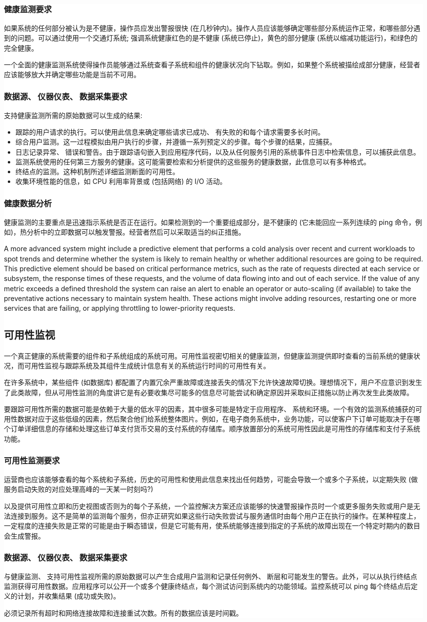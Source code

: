 ### 健康监测要求
如果系统的任何部分被认为是不健康，操作员应发出警报很快 (在几秒钟内)。操作人员应该能够确定哪些部分系统运作正常，和哪些部分遇到的问题。可以通过使用一个交通灯系统; 强调系统健康红色的是不健康 (系统已停止)，黄色的部分健康 (系统以缩减功能运行)，和绿色的完全健康。

一个全面的健康监测系统使得操作员能够通过系统查看子系统和组件的健康状况向下钻取。例如，如果整个系统被描绘成部分健康，经营者应该能够放大并确定哪些功能是当前不可用。

### 数据源、 仪器仪表、 数据采集要求
支持健康监测所需的原始数据可以生成的结果:

- 跟踪的用户请求的执行。可以使用此信息来确定哪些请求已成功、 有失败的和每个请求需要多长时间。
- 综合用户监测。这一过程模拟由用户执行的步骤，并遵循一系列预定义的步骤。每个步骤的结果，应捕获。
- 日志记录异常、 错误和警告。由于跟踪语句嵌入到应用程序代码，以及从任何服务引用的系统事件日志中检索信息，可以捕获此信息。
- 监测系统使用的任何第三方服务的健康。这可能需要检索和分析提供的这些服务的健康数据，此信息可以有多种格式。
- 终结点的监测。这种机制所述详细监测断面的可用性。
- 收集环境性能的信息，如 CPU 利用率背景或 (包括网络) 的 I/O 活动。

### 健康数据分析
健康监测的主要重点是迅速指示系统是否正在运行。如果检测到的一个重要组成部分，是不健康的 (它未能回应一系列连续的 ping 命令，例如)，热分析中的立即数据可以触发警报。经营者然后可以采取适当的纠正措施。

A more advanced system might include a predictive element that performs a cold analysis over recent and current workloads to spot trends and determine whether the system is likely to remain healthy or whether additional resources are going to be required. This predictive element should be based on critical performance metrics, such as the rate of requests directed at each service or subsystem, the response times of these requests, and the volume of data flowing into and out of each service. If the value of any metric exceeds a defined threshold the system can raise an alert to enable an operator or auto-scaling (if available) to take the preventative actions necessary to maintain system health. These actions might involve adding resources, restarting one or more services that are failing, or applying throttling to lower-priority requests.

## 可用性监视
一个真正健康的系统需要的组件和子系统组成的系统可用。可用性监视密切相关的健康监测，但健康监测提供即时查看的当前系统的健康状况，而可用性监视与跟踪系统及其组件生成统计信息有关的系统运行时间的可用性有关。

在许多系统中，某些组件 (如数据库) 都配置了内置冗余严重故障或连接丢失的情况下允许快速故障切换。理想情况下，用户不应意识到发生了此类故障，但从可用性监测的角度讲它是有必要收集尽可能多的信息尽可能尝试和确定原因并采取纠正措施以防止再次发生此类故障。

要跟踪可用性所需的数据可能是依赖于大量的低水平的因素，其中很多可能是特定于应用程序、 系统和环境。一个有效的监测系统捕获的可用性数据对应于这些低级的因素，然后聚合他们给系统整体图片。例如，在电子商务系统中，业务功能，可以使客户下订单可能取决于在哪个订单详细信息的存储和处理这些订单支付货币交易的支付系统的存储库。顺序放置部分的系统可用性因此是可用性的存储库和支付子系统功能。

### 可用性监测要求
运营商也应该能够查看的每个系统和子系统，历史的可用性和使用此信息来找出任何趋势，可能会导致一个或多个子系统，以定期失败 (做服务启动失败的对应处理高峰的一天某一时刻吗?)

以及提供可用性立即和历史视图或否则为的每个子系统，一个监控解决方案还应该能够的快速警报操作员时一个或更多服务失败或用户是无法连接到服务。这不是简单的监测每个服务，但亦正研究如果这些行动失败尝试与服务通信时由每个用户正在执行的操作。在某种程度上，一定程度的连接失败是正常的可能是由于瞬态错误，但是它可能有用，使系统能够连接到指定的子系统的故障出现在一个特定时期内的数目会生成警报。

### 数据源、 仪器仪表、 数据采集要求
与健康监测、 支持可用性监视所需的原始数据可以产生合成用户监测和记录任何例外、 断层和可能发生的警告。此外，可以从执行终结点监测获得可用性数据。应用程序可以公开一个或多个健康终结点，每个测试访问到系统内的功能领域。监控系统可以 ping 每个终结点后定义的计划，并收集结果 (成功或失败)。

必须记录所有超时和网络连接故障和连接重试次数。所有的数据应该是时间戳。
